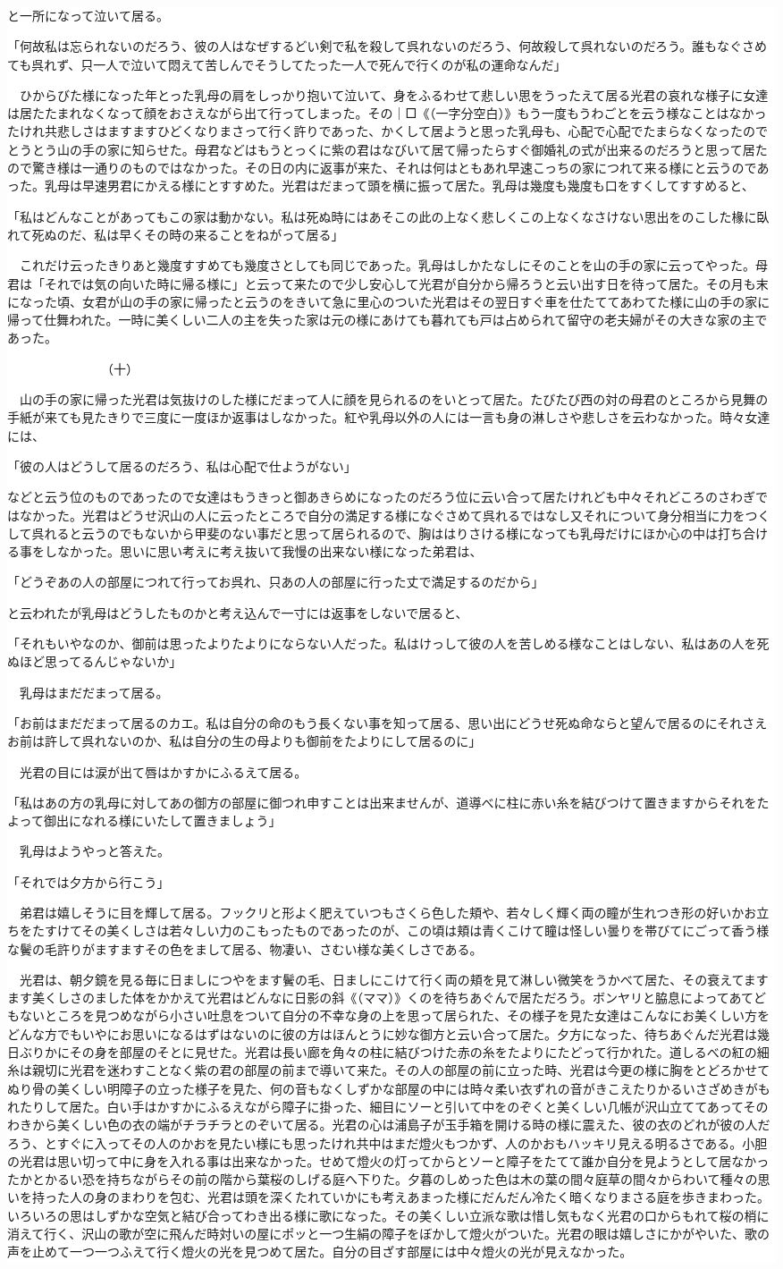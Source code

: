 と一所になって泣いて居る。

「何故私は忘られないのだろう、彼の人はなぜするどい剣で私を殺して呉れないのだろう、何故殺して呉れないのだろう。誰もなぐさめても呉れず、只一人で泣いて悶えて苦しんでそうしてたった一人で死んで行くのが私の運命なんだ」

　ひからびた様になった年とった乳母の肩をしっかり抱いて泣いて、身をふるわせて悲しい思をうったえて居る光君の哀れな様子に女達は居たたまれなくなって顔をおさえながら出て行ってしまった。その｜□《（一字分空白）》もう一度もうわごとを云う様なことはなかったけれ共悲しさはますますひどくなりまさって行く許りであった、かくして居ようと思った乳母も、心配で心配でたまらなくなったのでとうとう山の手の家に知らせた。母君などはもうとっくに紫の君はなびいて居て帰ったらすぐ御婚礼の式が出来るのだろうと思って居たので驚き様は一通りのものではなかった。その日の内に返事が来た、それは何はともあれ早速こっちの家につれて来る様にと云うのであった。乳母は早速男君にかえる様にとすすめた。光君はだまって頭を横に振って居た。乳母は幾度も幾度も口をすくしてすすめると、

「私はどんなことがあってもこの家は動かない。私は死ぬ時にはあそこの此の上なく悲しくこの上なくなさけない思出をのこした椽に臥れて死ぬのだ、私は早くその時の来ることをねがって居る」

　これだけ云ったきりあと幾度すすめても幾度さとしても同じであった。乳母はしかたなしにそのことを山の手の家に云ってやった。母君は「それでは気の向いた時に帰る様に」と云って来たので少し安心して光君が自分から帰ろうと云い出す日を待って居た。その月も末になった頃、女君が山の手の家に帰ったと云うのをきいて急に里心のついた光君はその翌日すぐ車を仕たててあわてた様に山の手の家に帰って仕舞われた。一時に美くしい二人の主を失った家は元の様にあけても暮れても戸は占められて留守の老夫婦がその大きな家の主であった。



　　　　　　　　（十）



　山の手の家に帰った光君は気抜けのした様にだまって人に顔を見られるのをいとって居た。たびたび西の対の母君のところから見舞の手紙が来ても見たきりで三度に一度ほか返事はしなかった。紅や乳母以外の人には一言も身の淋しさや悲しさを云わなかった。時々女達には、

「彼の人はどうして居るのだろう、私は心配で仕ようがない」

などと云う位のものであったので女達はもうきっと御あきらめになったのだろう位に云い合って居たけれども中々それどころのさわぎではなかった。光君はどうせ沢山の人に云ったところで自分の満足する様になぐさめて呉れるではなし又それについて身分相当に力をつくして呉れると云うのでもないから甲斐のない事だと思って居られるので、胸ははりさける様になっても乳母だけにほか心の中は打ち合ける事をしなかった。思いに思い考えに考え抜いて我慢の出来ない様になった弟君は、

「どうぞあの人の部屋につれて行ってお呉れ、只あの人の部屋に行った丈で満足するのだから」

と云われたが乳母はどうしたものかと考え込んで一寸には返事をしないで居ると、

「それもいやなのか、御前は思ったよりたよりにならない人だった。私はけっして彼の人を苦しめる様なことはしない、私はあの人を死ぬほど思ってるんじゃないか」

　乳母はまだだまって居る。

「お前はまだだまって居るのカエ。私は自分の命のもう長くない事を知って居る、思い出にどうせ死ぬ命ならと望んで居るのにそれさえお前は許して呉れないのか、私は自分の生の母よりも御前をたよりにして居るのに」

　光君の目には涙が出て唇はかすかにふるえて居る。

「私はあの方の乳母に対してあの御方の部屋に御つれ申すことは出来ませんが、道導べに柱に赤い糸を結びつけて置きますからそれをたよって御出になれる様にいたして置きましょう」

　乳母はようやっと答えた。

「それでは夕方から行こう」

　弟君は嬉しそうに目を輝して居る。フックリと形よく肥えていつもさくら色した頬や、若々しく輝く両の瞳が生れつき形の好いかお立ちをたすけてその美くしさは若々しい力のこもったものであったのが、この頃は頬は青くこけて瞳は怪しい曇りを帯びてにごって香う様な鬢の毛許りがますますその色をまして居る、物凄い、さむい様な美くしさである。

　光君は、朝夕鏡を見る毎に日ましにつやをます鬢の毛、日ましにこけて行く両の頬を見て淋しい微笑をうかべて居た、その衰えてますます美くしさのました体をかかえて光君はどんなに日影の斜《（ママ）》くのを待ちあぐんで居ただろう。ボンヤリと脇息によってあてどもないところを見つめながら小さい吐息をついて自分の不幸な身の上を思って居られた、その様子を見た女達はこんなにお美くしい方をどんな方でもいやにお思いになるはずはないのに彼の方はほんとうに妙な御方と云い合って居た。夕方になった、待ちあぐんだ光君は幾日ぶりかにその身を部屋のそとに見せた。光君は長い廊を角々の柱に結びつけた赤の糸をたよりにたどって行かれた。道しるべの紅の細糸は親切に光君を迷わすことなく紫の君の部屋の前まで導いて来た。その人の部屋の前に立った時、光君は今更の様に胸をとどろかせてぬり骨の美くしい明障子の立った様子を見た、何の音もなくしずかな部屋の中には時々柔い衣ずれの音がきこえたりかるいさざめきがもれたりして居た。白い手はかすかにふるえながら障子に掛った、細目にソーと引いて中をのぞくと美くしい几帳が沢山立ててあってそのわきから美くしい色の衣の端がチラチラとのぞいて居る。光君の心は浦島子が玉手箱を開ける時の様に震えた、彼の衣のどれが彼の人だろう、とすぐに入ってその人のかおを見たい様にも思ったけれ共中はまだ燈火もつかず、人のかおもハッキリ見える明るさである。小胆の光君は思い切って中に身を入れる事は出来なかった。せめて燈火の灯ってからとソーと障子をたてて誰か自分を見ようとして居なかったかとかるい恐を持ちながらその前の階から葉桜のしげる庭へ下りた。夕暮のしめった色は木の葉の間々庭草の間々からわいて種々の思いを持った人の身のまわりを包む、光君は頭を深くたれていかにも考えあまった様にだんだん冷たく暗くなりまさる庭を歩きまわった。いろいろの思はしずかな空気と結び合ってわき出る様に歌になった。その美くしい立派な歌は惜し気もなく光君の口からもれて桜の梢に消えて行く、沢山の歌が空に飛んだ時対いの屋にポッと一つ生絹の障子をぼかして燈火がついた。光君の眼は嬉しさにかがやいた、歌の声を止めて一つ一つふえて行く燈火の光を見つめて居た。自分の目ざす部屋には中々燈火の光が見えなかった。
